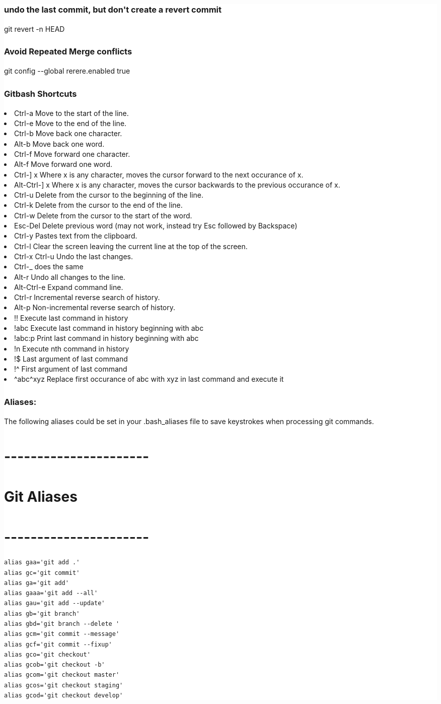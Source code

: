 ### undo the last commit, but don't create a revert commit 
git revert -n HEAD

### Avoid Repeated Merge conflicts
git config --global rerere.enabled true

### Gitbash Shortcuts
<li>Ctrl-a		Move to the start of the line.</li>
<li>Ctrl-e		Move to the end of the line.</li>
<li>Ctrl-b		Move back one character.</li>
<li>Alt-b		Move back one word.</li>
<li>Ctrl-f		Move forward one character.</li>
<li>Alt-f		Move forward one word.</li>
<li>Ctrl-] x	Where x is any character, moves the cursor forward to the next occurance of x.</li>
<li>Alt-Ctrl-] x	Where x is any character, moves the cursor backwards to the previous occurance of x.</li>
<li>Ctrl-u		Delete from the cursor to the beginning of the line.</li>
<li>Ctrl-k		Delete from the cursor to the end of the line.</li>
<li>Ctrl-w		Delete from the cursor to the start of the word.</li>
<li>Esc-Del		Delete previous word (may not work, instead try Esc followed by Backspace)</li>
<li>Ctrl-y		Pastes text from the clipboard.</li>
<li>Ctrl-l		Clear the screen leaving the current line at the top of the screen.</li>
<li>Ctrl-x Ctrl-u	Undo the last changes. <li>Ctrl-_ does the same</li>
<li>Alt-r		Undo all changes to the line.</li>
<li>Alt-Ctrl-e	Expand command line.</li>
<li>Ctrl-r		Incremental reverse search of history.</li>
<li>Alt-p		Non-incremental reverse search of history.</li>
<li>!!		Execute last command in history</li>
<li>!abc		Execute last command in history beginning with abc</li>
<li>!abc:p		Print last command in history beginning with abc</li>
<li>!n		Execute nth command in history</li>
<li>!$		Last argument of last command</li>
<li>!^		First argument of last command</li>
<li>^abc^xyz	Replace first occurance of abc with xyz in last command and execute it</li>

### Aliases:

The following aliases could be set in your .bash_aliases file to save keystrokes when processing git commands.

# ----------------------
# Git Aliases
# ----------------------
```
alias gaa='git add .'
alias gc='git commit'
alias ga='git add'
alias gaaa='git add --all'
alias gau='git add --update'
alias gb='git branch'
alias gbd='git branch --delete '
alias gcm='git commit --message'
alias gcf='git commit --fixup'
alias gco='git checkout'
alias gcob='git checkout -b'
alias gcom='git checkout master'
alias gcos='git checkout staging'
alias gcod='git checkout develop'
```